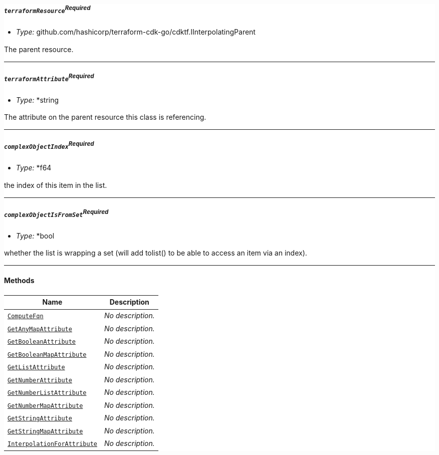 
##### `terraformResource`<sup>Required</sup> <a name="terraformResource" id="@cdktf/provider-gitlab.dataGitlabProjectApprovalRules.DataGitlabProjectApprovalRulesApprovalRulesOutputReference.Initializer.parameter.terraformResource"></a>

- *Type:* github.com/hashicorp/terraform-cdk-go/cdktf.IInterpolatingParent

The parent resource.

---

##### `terraformAttribute`<sup>Required</sup> <a name="terraformAttribute" id="@cdktf/provider-gitlab.dataGitlabProjectApprovalRules.DataGitlabProjectApprovalRulesApprovalRulesOutputReference.Initializer.parameter.terraformAttribute"></a>

- *Type:* *string

The attribute on the parent resource this class is referencing.

---

##### `complexObjectIndex`<sup>Required</sup> <a name="complexObjectIndex" id="@cdktf/provider-gitlab.dataGitlabProjectApprovalRules.DataGitlabProjectApprovalRulesApprovalRulesOutputReference.Initializer.parameter.complexObjectIndex"></a>

- *Type:* *f64

the index of this item in the list.

---

##### `complexObjectIsFromSet`<sup>Required</sup> <a name="complexObjectIsFromSet" id="@cdktf/provider-gitlab.dataGitlabProjectApprovalRules.DataGitlabProjectApprovalRulesApprovalRulesOutputReference.Initializer.parameter.complexObjectIsFromSet"></a>

- *Type:* *bool

whether the list is wrapping a set (will add tolist() to be able to access an item via an index).

---

#### Methods <a name="Methods" id="Methods"></a>

| **Name** | **Description** |
| --- | --- |
| <code><a href="#@cdktf/provider-gitlab.dataGitlabProjectApprovalRules.DataGitlabProjectApprovalRulesApprovalRulesOutputReference.computeFqn">ComputeFqn</a></code> | *No description.* |
| <code><a href="#@cdktf/provider-gitlab.dataGitlabProjectApprovalRules.DataGitlabProjectApprovalRulesApprovalRulesOutputReference.getAnyMapAttribute">GetAnyMapAttribute</a></code> | *No description.* |
| <code><a href="#@cdktf/provider-gitlab.dataGitlabProjectApprovalRules.DataGitlabProjectApprovalRulesApprovalRulesOutputReference.getBooleanAttribute">GetBooleanAttribute</a></code> | *No description.* |
| <code><a href="#@cdktf/provider-gitlab.dataGitlabProjectApprovalRules.DataGitlabProjectApprovalRulesApprovalRulesOutputReference.getBooleanMapAttribute">GetBooleanMapAttribute</a></code> | *No description.* |
| <code><a href="#@cdktf/provider-gitlab.dataGitlabProjectApprovalRules.DataGitlabProjectApprovalRulesApprovalRulesOutputReference.getListAttribute">GetListAttribute</a></code> | *No description.* |
| <code><a href="#@cdktf/provider-gitlab.dataGitlabProjectApprovalRules.DataGitlabProjectApprovalRulesApprovalRulesOutputReference.getNumberAttribute">GetNumberAttribute</a></code> | *No description.* |
| <code><a href="#@cdktf/provider-gitlab.dataGitlabProjectApprovalRules.DataGitlabProjectApprovalRulesApprovalRulesOutputReference.getNumberListAttribute">GetNumberListAttribute</a></code> | *No description.* |
| <code><a href="#@cdktf/provider-gitlab.dataGitlabProjectApprovalRules.DataGitlabProjectApprovalRulesApprovalRulesOutputReference.getNumberMapAttribute">GetNumberMapAttribute</a></code> | *No description.* |
| <code><a href="#@cdktf/provider-gitlab.dataGitlabProjectApprovalRules.DataGitlabProjectApprovalRulesApprovalRulesOutputReference.getStringAttribute">GetStringAttribute</a></code> | *No description.* |
| <code><a href="#@cdktf/provider-gitlab.dataGitlabProjectApprovalRules.DataGitlabProjectApprovalRulesApprovalRulesOutputReference.getStringMapAttribute">GetStringMapAttribute</a></code> | *No description.* |
| <code><a href="#@cdktf/provider-gitlab.dataGitlabProjectApprovalRules.DataGitlabProjectApprovalRulesApprovalRulesOutputReference.interpolationForAttribute">InterpolationForAttribute</a></code> | *No description.* |